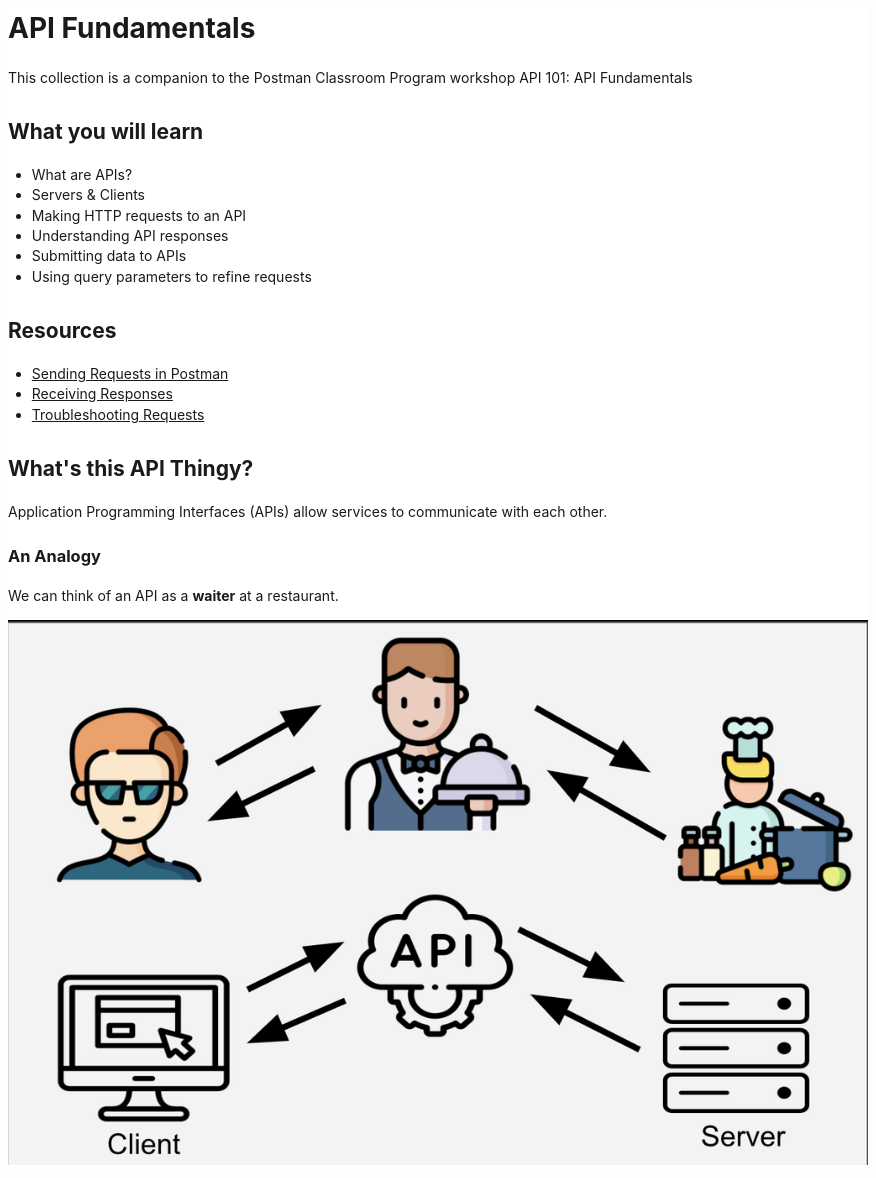 # API Fundamentals
This collection is a companion to the Postman Classroom Program workshop API 101: API Fundamentals

## What you will learn
- What are APIs?
- Servers & Clients
- Making HTTP requests to an API
- Understanding API responses
- Submitting data to APIs
- Using query parameters to refine requests

## Resources
- [Sending Requests in Postman](https://learning.postman.com/docs/sending-requests/requests/)
- [Receiving Responses](https://learning.postman.com/docs/sending-requests/responses/)
- [Troubleshooting Requests](https://learning.postman.com/docs/sending-requests/troubleshooting-api-requests/)

## What's this API Thingy?

Application Programming Interfaces (APIs) allow services to communicate with each other.

### An Analogy

We can think of an API as a **waiter** at a restaurant. 

![](./assets/Digital%20Restaurant.png)
